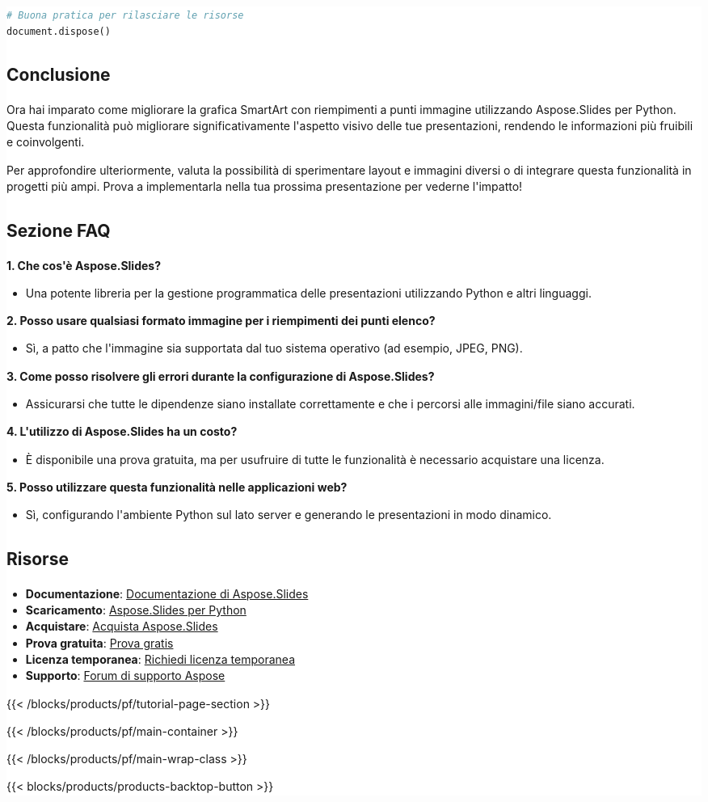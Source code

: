 ```python
# Buona pratica per rilasciare le risorse
document.dispose()
```

## Conclusione

Ora hai imparato come migliorare la grafica SmartArt con riempimenti a punti immagine utilizzando Aspose.Slides per Python. Questa funzionalità può migliorare significativamente l'aspetto visivo delle tue presentazioni, rendendo le informazioni più fruibili e coinvolgenti.

Per approfondire ulteriormente, valuta la possibilità di sperimentare layout e immagini diversi o di integrare questa funzionalità in progetti più ampi. Prova a implementarla nella tua prossima presentazione per vederne l'impatto!

## Sezione FAQ

**1. Che cos'è Aspose.Slides?**
   - Una potente libreria per la gestione programmatica delle presentazioni utilizzando Python e altri linguaggi.

**2. Posso usare qualsiasi formato immagine per i riempimenti dei punti elenco?**
   - Sì, a patto che l'immagine sia supportata dal tuo sistema operativo (ad esempio, JPEG, PNG).

**3. Come posso risolvere gli errori durante la configurazione di Aspose.Slides?**
   - Assicurarsi che tutte le dipendenze siano installate correttamente e che i percorsi alle immagini/file siano accurati.

**4. L'utilizzo di Aspose.Slides ha un costo?**
   - È disponibile una prova gratuita, ma per usufruire di tutte le funzionalità è necessario acquistare una licenza.

**5. Posso utilizzare questa funzionalità nelle applicazioni web?**
   - Sì, configurando l'ambiente Python sul lato server e generando le presentazioni in modo dinamico.

## Risorse

- **Documentazione**: [Documentazione di Aspose.Slides](https://reference.aspose.com/slides/python-net/)
- **Scaricamento**: [Aspose.Slides per Python](https://releases.aspose.com/slides/python-net/)
- **Acquistare**: [Acquista Aspose.Slides](https://purchase.aspose.com/buy)
- **Prova gratuita**: [Prova gratis](https://releases.aspose.com/slides/python-net/)
- **Licenza temporanea**: [Richiedi licenza temporanea](https://purchase.aspose.com/temporary-license/)
- **Supporto**: [Forum di supporto Aspose](https://forum.aspose.com/c/slides/11)

{{< /blocks/products/pf/tutorial-page-section >}}

{{< /blocks/products/pf/main-container >}}

{{< /blocks/products/pf/main-wrap-class >}}

{{< blocks/products/products-backtop-button >}}